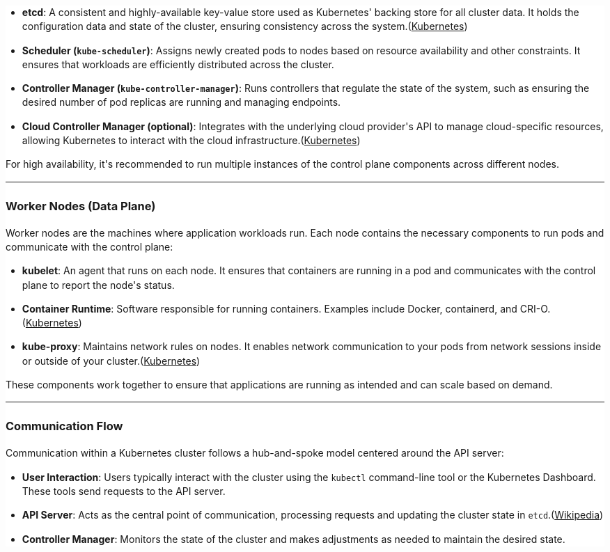 - **etcd**: A consistent and highly-available key-value store used as Kubernetes' backing store for all cluster data. It holds the configuration data and state of the cluster, ensuring consistency across the system.([Kubernetes](https://kubernetes.io/docs/concepts/overview/components/?utm_source=chatgpt.com "kubernetes.io/docs/conce..."))
    
- **Scheduler (`kube-scheduler`)**: Assigns newly created pods to nodes based on resource availability and other constraints. It ensures that workloads are efficiently distributed across the cluster.
    
- **Controller Manager (`kube-controller-manager`)**: Runs controllers that regulate the state of the system, such as ensuring the desired number of pod replicas are running and managing endpoints.
    
- **Cloud Controller Manager (optional)**: Integrates with the underlying cloud provider's API to manage cloud-specific resources, allowing Kubernetes to interact with the cloud infrastructure.([Kubernetes](https://kubernetes.io/docs/concepts/overview/components/?utm_source=chatgpt.com "kubernetes.io/docs/conce..."))
    

For high availability, it's recommended to run multiple instances of the control plane components across different nodes.

* * *

###  Worker Nodes (Data Plane)

Worker nodes are the machines where application workloads run. Each node contains the necessary components to run pods and communicate with the control plane:

- **kubelet**: An agent that runs on each node. It ensures that containers are running in a pod and communicates with the control plane to report the node's status.
    
- **Container Runtime**: Software responsible for running containers. Examples include Docker, containerd, and CRI-O.([Kubernetes](https://kubernetes.io/docs/concepts/overview/components/?utm_source=chatgpt.com "kubernetes.io/docs/conce..."))
    
- **kube-proxy**: Maintains network rules on nodes. It enables network communication to your pods from network sessions inside or outside of your cluster.([Kubernetes](https://kubernetes.io/docs/concepts/overview/components/?utm_source=chatgpt.com "kubernetes.io/docs/conce..."))
    

These components work together to ensure that applications are running as intended and can scale based on demand.

* * *

### Communication Flow

Communication within a Kubernetes cluster follows a hub-and-spoke model centered around the API server:

- **User Interaction**: Users typically interact with the cluster using the `kubectl` command-line tool or the Kubernetes Dashboard. These tools send requests to the API server.
    
- **API Server**: Acts as the central point of communication, processing requests and updating the cluster state in `etcd`.([Wikipedia](https://en.wikipedia.org/wiki/Kubernetes?utm_source=chatgpt.com "Kubernetes"))
    
- **Controller Manager**: Monitors the state of the cluster and makes adjustments as needed to maintain the desired state.
    